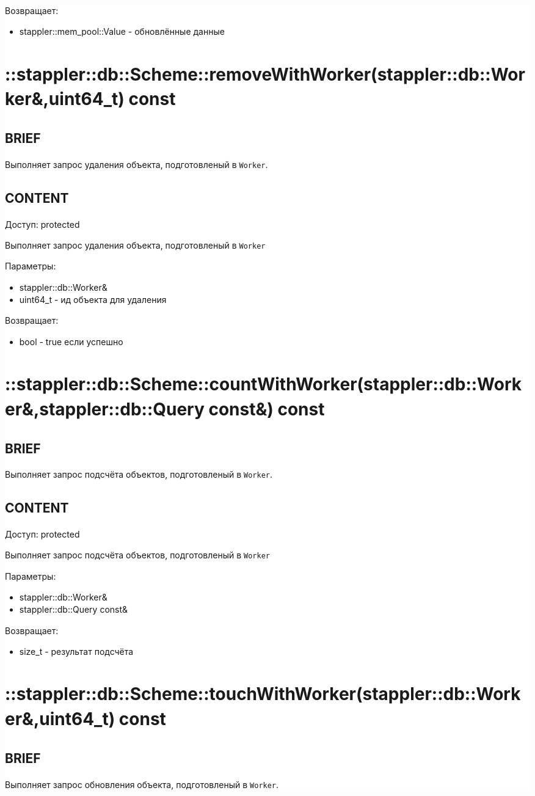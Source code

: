 Возвращает:
* stappler::mem_pool::Value - обновлённые данные

# ::stappler::db::Scheme::removeWithWorker(stappler::db::Worker&,uint64_t) const

## BRIEF

Выполняет запрос удаления объекта, подготовленый в `Worker`.

## CONTENT

Доступ: protected

Выполняет запрос удаления объекта, подготовленый в `Worker`

Параметры:
* stappler::db::Worker&
* uint64_t - ид объекта для удаления

Возвращает:
* bool - true если успешно

# ::stappler::db::Scheme::countWithWorker(stappler::db::Worker&,stappler::db::Query const&) const

## BRIEF

Выполняет запрос подсчёта объектов, подготовленый в `Worker`.

## CONTENT

Доступ: protected

Выполняет запрос подсчёта объектов, подготовленый в `Worker`

Параметры:
* stappler::db::Worker&
* stappler::db::Query const&

Возвращает:
* size_t - результат подсчёта

# ::stappler::db::Scheme::touchWithWorker(stappler::db::Worker&,uint64_t) const

## BRIEF

Выполняет запрос обновления объекта, подготовленый в `Worker`.
